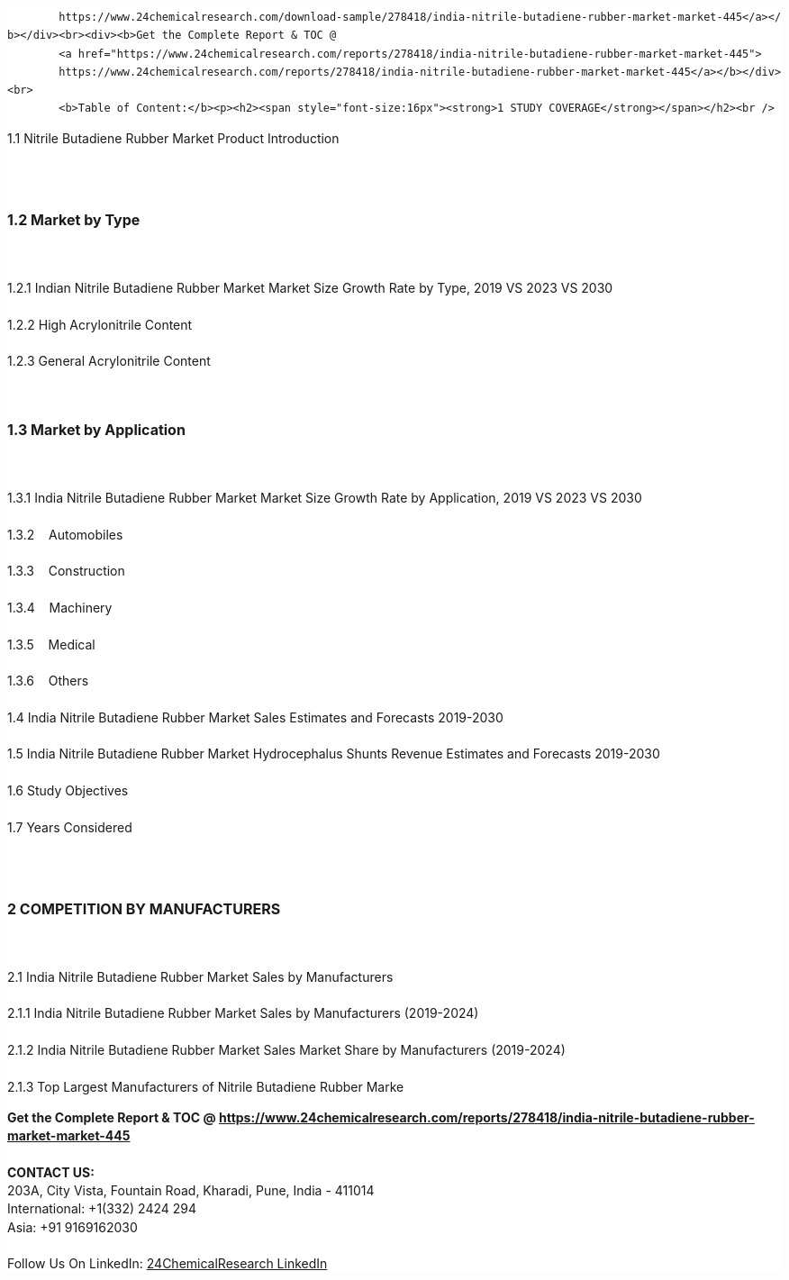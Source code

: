             https://www.24chemicalresearch.com/download-sample/278418/india-nitrile-butadiene-rubber-market-market-445</a></b></div><br><div><b>Get the Complete Report & TOC @ 
            <a href="https://www.24chemicalresearch.com/reports/278418/india-nitrile-butadiene-rubber-market-market-445">
            https://www.24chemicalresearch.com/reports/278418/india-nitrile-butadiene-rubber-market-market-445</a></b></div><br>
            <b>Table of Content:</b><p><h2><span style="font-size:16px"><strong>1 STUDY COVERAGE</strong></span></h2><br />
<p>1.1 Nitrile Butadiene Rubber Market Product Introduction</p><br />
<h2><span style="font-size:16px"><strong>1.2 Market by Type</strong></span></h2><br />
<p>1.2.1 Indian Nitrile Butadiene Rubber Market Market Size Growth Rate by Type, 2019 VS 2023 VS 2030<br /><br />
1.2.2 High Acrylonitrile Content&nbsp;&nbsp; &nbsp;<br /><br />
1.2.3 General Acrylonitrile Content<br /><br />
<h2><span style="font-size:16px"><strong>1.3 Market by Application</strong></span></h2><br />
<p>1.3.1 India Nitrile Butadiene Rubber Market Market Size Growth Rate by Application, 2019 VS 2023 VS 2030<br /><br />
1.3.2&nbsp;&nbsp; &nbsp;Automobiles<br /><br />
1.3.3&nbsp;&nbsp; &nbsp;Construction<br /><br />
1.3.4&nbsp;&nbsp; &nbsp;Machinery<br /><br />
1.3.5&nbsp;&nbsp; &nbsp;Medical<br /><br />
1.3.6&nbsp;&nbsp; &nbsp;Others<br /><br />
1.4 India Nitrile Butadiene Rubber Market Sales Estimates and Forecasts 2019-2030<br /><br />
1.5 India Nitrile Butadiene Rubber Market Hydrocephalus Shunts Revenue Estimates and Forecasts 2019-2030<br /><br />
1.6 Study Objectives<br /><br />
1.7 Years Considered</p><br />
<h2><span style="font-size:16px"><strong>2 COMPETITION BY MANUFACTURERS</strong></span></h2><br />
<p>2.1 India Nitrile Butadiene Rubber Market Sales by Manufacturers<br /><br />
2.1.1 India Nitrile Butadiene Rubber Market Sales by Manufacturers (2019-2024)<br /><br />
2.1.2 India Nitrile Butadiene Rubber Market Sales Market Share by Manufacturers (2019-2024)<br /><br />
2.1.3 Top Largest Manufacturers of Nitrile Butadiene Rubber Marke</p><div><b>Get the Complete Report & TOC @ 
            <a href="https://www.24chemicalresearch.com/reports/278418/india-nitrile-butadiene-rubber-market-market-445">
            https://www.24chemicalresearch.com/reports/278418/india-nitrile-butadiene-rubber-market-market-445</a></b></div><br><b>CONTACT US:</b><br>
            203A, City Vista, Fountain Road, Kharadi, Pune, India - 411014<br>
            International: +1(332) 2424 294<br>
            Asia: +91 9169162030 <br><br>
            Follow Us On LinkedIn: <a href="https://www.linkedin.com/company/24chemicalresearch/">24ChemicalResearch LinkedIn</a>
